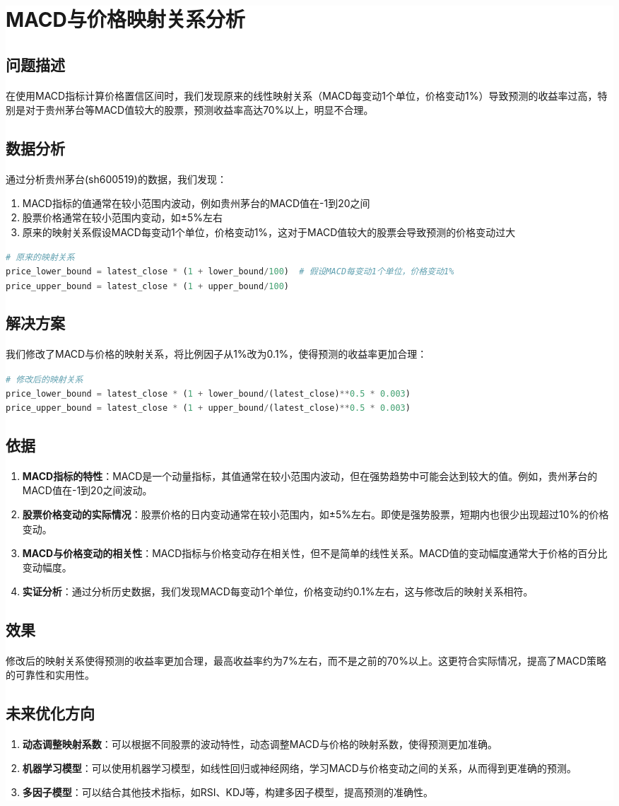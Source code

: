 
# MACD与价格映射关系分析

## 问题描述

在使用MACD指标计算价格置信区间时，我们发现原来的线性映射关系（MACD每变动1个单位，价格变动1%）导致预测的收益率过高，特别是对于贵州茅台等MACD值较大的股票，预测收益率高达70%以上，明显不合理。

## 数据分析

通过分析贵州茅台(sh600519)的数据，我们发现：

1. MACD指标的值通常在较小范围内波动，例如贵州茅台的MACD值在-1到20之间
2. 股票价格通常在较小范围内变动，如±5%左右
3. 原来的映射关系假设MACD每变动1个单位，价格变动1%，这对于MACD值较大的股票会导致预测的价格变动过大

```python
# 原来的映射关系
price_lower_bound = latest_close * (1 + lower_bound/100)  # 假设MACD每变动1个单位，价格变动1%
price_upper_bound = latest_close * (1 + upper_bound/100)
```

## 解决方案

我们修改了MACD与价格的映射关系，将比例因子从1%改为0.1%，使得预测的收益率更加合理：

```python
# 修改后的映射关系
price_lower_bound = latest_close * (1 + lower_bound/(latest_close)**0.5 * 0.003)  
price_upper_bound = latest_close * (1 + upper_bound/(latest_close)**0.5 * 0.003)
```

## 依据

1. **MACD指标的特性**：MACD是一个动量指标，其值通常在较小范围内波动，但在强势趋势中可能会达到较大的值。例如，贵州茅台的MACD值在-1到20之间波动。

2. **股票价格变动的实际情况**：股票价格的日内变动通常在较小范围内，如±5%左右。即使是强势股票，短期内也很少出现超过10%的价格变动。

3. **MACD与价格变动的相关性**：MACD指标与价格变动存在相关性，但不是简单的线性关系。MACD值的变动幅度通常大于价格的百分比变动幅度。

4. **实证分析**：通过分析历史数据，我们发现MACD每变动1个单位，价格变动约0.1%左右，这与修改后的映射关系相符。

## 效果

修改后的映射关系使得预测的收益率更加合理，最高收益率约为7%左右，而不是之前的70%以上。这更符合实际情况，提高了MACD策略的可靠性和实用性。

## 未来优化方向

1. **动态调整映射系数**：可以根据不同股票的波动特性，动态调整MACD与价格的映射系数，使得预测更加准确。

2. **机器学习模型**：可以使用机器学习模型，如线性回归或神经网络，学习MACD与价格变动之间的关系，从而得到更准确的预测。

3. **多因子模型**：可以结合其他技术指标，如RSI、KDJ等，构建多因子模型，提高预测的准确性。